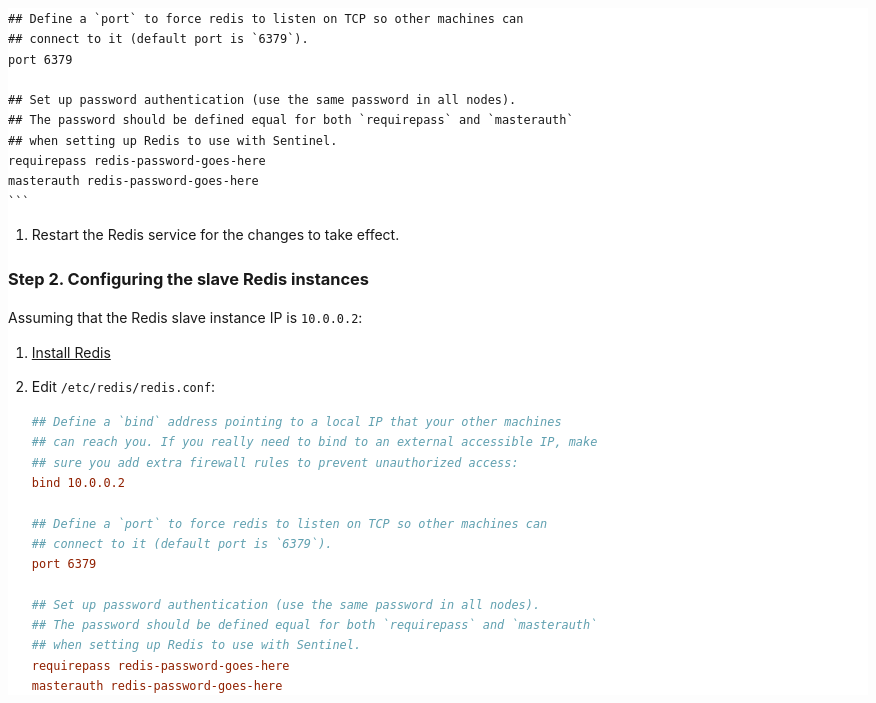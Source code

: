     ## Define a `port` to force redis to listen on TCP so other machines can
    ## connect to it (default port is `6379`).
    port 6379

    ## Set up password authentication (use the same password in all nodes).
    ## The password should be defined equal for both `requirepass` and `masterauth`
    ## when setting up Redis to use with Sentinel.
    requirepass redis-password-goes-here
    masterauth redis-password-goes-here
    ```

1. Restart the Redis service for the changes to take effect.

### Step 2. Configuring the slave Redis instances

Assuming that the Redis slave instance IP is `10.0.0.2`:

1. [Install Redis](../../install/installation.md#6-redis)
1. Edit `/etc/redis/redis.conf`:

    ```conf
    ## Define a `bind` address pointing to a local IP that your other machines
    ## can reach you. If you really need to bind to an external accessible IP, make
    ## sure you add extra firewall rules to prevent unauthorized access:
    bind 10.0.0.2

    ## Define a `port` to force redis to listen on TCP so other machines can
    ## connect to it (default port is `6379`).
    port 6379

    ## Set up password authentication (use the same password in all nodes).
    ## The password should be defined equal for both `requirepass` and `masterauth`
    ## when setting up Redis to use with Sentinel.
    requirepass redis-password-goes-here
    masterauth redis-password-goes-here
